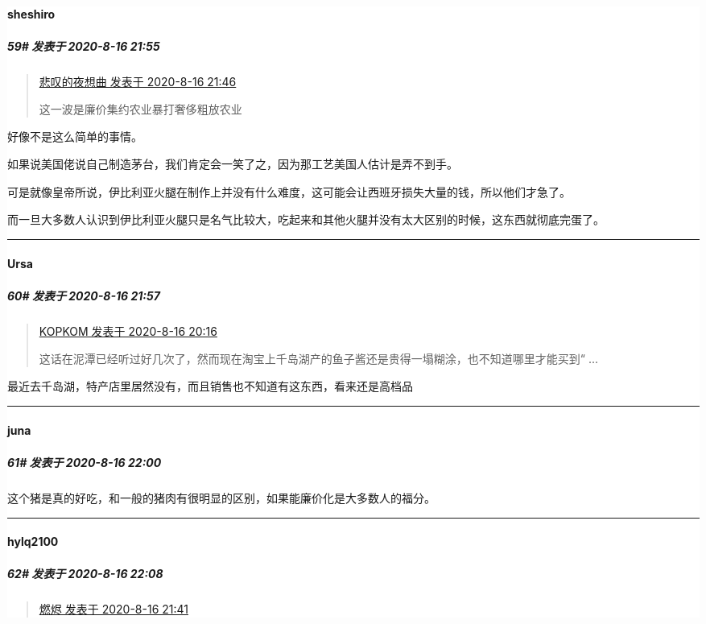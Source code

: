 ####  sheshiro  
##### 59#       发表于 2020-8-16 21:55



<blockquote><a href="httphttps://bbs.saraba1st.com/2b/forum.php?mod=redirect&amp;goto=findpost&amp;pid=48452504&amp;ptid=1955010" target="_blank">悲叹的夜想曲 发表于 2020-8-16 21:46</a>

这一波是廉价集约农业暴打奢侈粗放农业</blockquote>
好像不是这么简单的事情。

如果说美国佬说自己制造茅台，我们肯定会一笑了之，因为那工艺美国人估计是弄不到手。

可是就像皇帝所说，伊比利亚火腿在制作上并没有什么难度，这可能会让西班牙损失大量的钱，所以他们才急了。

而一旦大多数人认识到伊比利亚火腿只是名气比较大，吃起来和其他火腿并没有太大区别的时候，这东西就彻底完蛋了。







*****

####  Ursa  
##### 60#       发表于 2020-8-16 21:57



<blockquote><a href="httphttps://bbs.saraba1st.com/2b/forum.php?mod=redirect&amp;goto=findpost&amp;pid=48451269&amp;ptid=1955010" target="_blank">KOPKOM 发表于 2020-8-16 20:16</a>

这话在泥潭已经听过好几次了，然而现在淘宝上千岛湖产的鱼子酱还是贵得一塌糊涂，也不知道哪里才能买到“ ...</blockquote>
最近去千岛湖，特产店里居然没有，而且销售也不知道有这东西，看来还是高档品







*****

####  juna  
##### 61#       发表于 2020-8-16 22:00




这个猪是真的好吃，和一般的猪肉有很明显的区别，如果能廉价化是大多数人的福分。







*****

####  hylq2100  
##### 62#       发表于 2020-8-16 22:08



<blockquote><a href="httphttps://bbs.saraba1st.com/2b/forum.php?mod=redirect&amp;goto=findpost&amp;pid=48452448&amp;ptid=1955010" target="_blank">燃烬 发表于 2020-8-16 21:41</a>
